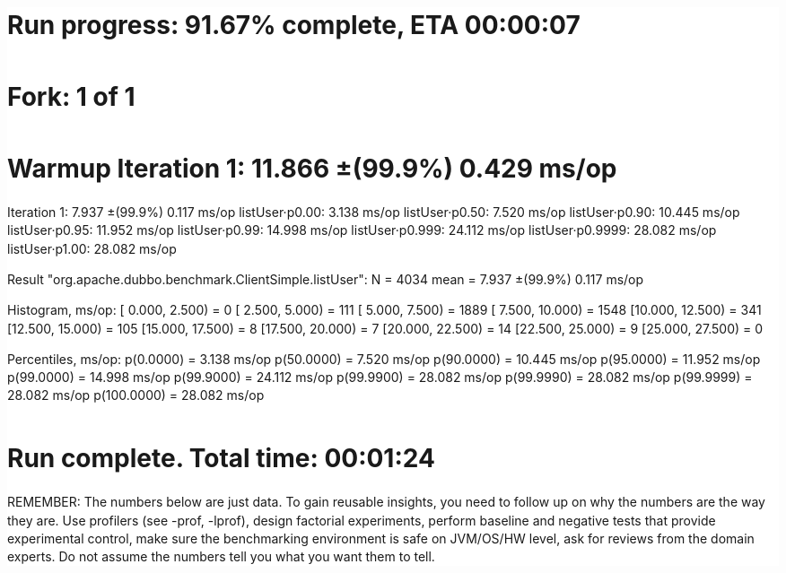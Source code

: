 # Run progress: 91.67% complete, ETA 00:00:07
# Fork: 1 of 1
# Warmup Iteration   1: 11.866 ±(99.9%) 0.429 ms/op
Iteration   1: 7.937 ±(99.9%) 0.117 ms/op
                 listUser·p0.00:   3.138 ms/op
                 listUser·p0.50:   7.520 ms/op
                 listUser·p0.90:   10.445 ms/op
                 listUser·p0.95:   11.952 ms/op
                 listUser·p0.99:   14.998 ms/op
                 listUser·p0.999:  24.112 ms/op
                 listUser·p0.9999: 28.082 ms/op
                 listUser·p1.00:   28.082 ms/op



Result "org.apache.dubbo.benchmark.ClientSimple.listUser":
  N = 4034
  mean =      7.937 ±(99.9%) 0.117 ms/op

  Histogram, ms/op:
    [ 0.000,  2.500) = 0 
    [ 2.500,  5.000) = 111 
    [ 5.000,  7.500) = 1889 
    [ 7.500, 10.000) = 1548 
    [10.000, 12.500) = 341 
    [12.500, 15.000) = 105 
    [15.000, 17.500) = 8 
    [17.500, 20.000) = 7 
    [20.000, 22.500) = 14 
    [22.500, 25.000) = 9 
    [25.000, 27.500) = 0 

  Percentiles, ms/op:
      p(0.0000) =      3.138 ms/op
     p(50.0000) =      7.520 ms/op
     p(90.0000) =     10.445 ms/op
     p(95.0000) =     11.952 ms/op
     p(99.0000) =     14.998 ms/op
     p(99.9000) =     24.112 ms/op
     p(99.9900) =     28.082 ms/op
     p(99.9990) =     28.082 ms/op
     p(99.9999) =     28.082 ms/op
    p(100.0000) =     28.082 ms/op


# Run complete. Total time: 00:01:24

REMEMBER: The numbers below are just data. To gain reusable insights, you need to follow up on
why the numbers are the way they are. Use profilers (see -prof, -lprof), design factorial
experiments, perform baseline and negative tests that provide experimental control, make sure
the benchmarking environment is safe on JVM/OS/HW level, ask for reviews from the domain experts.
Do not assume the numbers tell you what you want them to tell.

